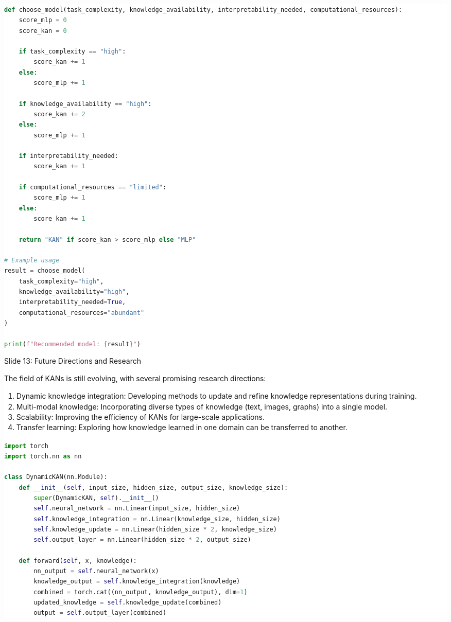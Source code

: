 ```python
def choose_model(task_complexity, knowledge_availability, interpretability_needed, computational_resources):
    score_mlp = 0
    score_kan = 0
    
    if task_complexity == "high":
        score_kan += 1
    else:
        score_mlp += 1
    
    if knowledge_availability == "high":
        score_kan += 2
    else:
        score_mlp += 1
    
    if interpretability_needed:
        score_kan += 1
    
    if computational_resources == "limited":
        score_mlp += 1
    else:
        score_kan += 1
    
    return "KAN" if score_kan > score_mlp else "MLP"

# Example usage
result = choose_model(
    task_complexity="high",
    knowledge_availability="high",
    interpretability_needed=True,
    computational_resources="abundant"
)

print(f"Recommended model: {result}")
```

Slide 13: Future Directions and Research

The field of KANs is still evolving, with several promising research directions:

1. Dynamic knowledge integration: Developing methods to update and refine knowledge representations during training.
2. Multi-modal knowledge: Incorporating diverse types of knowledge (text, images, graphs) into a single model.
3. Scalability: Improving the efficiency of KANs for large-scale applications.
4. Transfer learning: Exploring how knowledge learned in one domain can be transferred to another.

```python
import torch
import torch.nn as nn

class DynamicKAN(nn.Module):
    def __init__(self, input_size, hidden_size, output_size, knowledge_size):
        super(DynamicKAN, self).__init__()
        self.neural_network = nn.Linear(input_size, hidden_size)
        self.knowledge_integration = nn.Linear(knowledge_size, hidden_size)
        self.knowledge_update = nn.Linear(hidden_size * 2, knowledge_size)
        self.output_layer = nn.Linear(hidden_size * 2, output_size)

    def forward(self, x, knowledge):
        nn_output = self.neural_network(x)
        knowledge_output = self.knowledge_integration(knowledge)
        combined = torch.cat((nn_output, knowledge_output), dim=1)
        updated_knowledge = self.knowledge_update(combined)
        output = self.output_layer(combined)
```